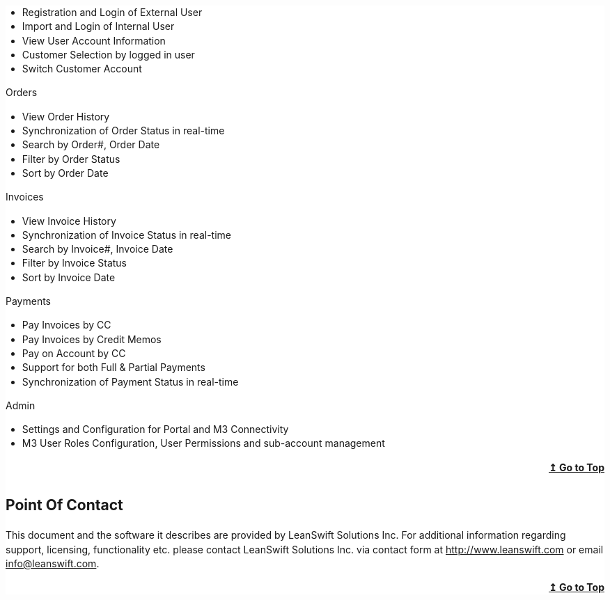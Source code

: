 - Registration and Login of External User
- Import and Login of Internal User
- View User Account Information
- Customer Selection by logged in user
- Switch Customer Account

Orders

- View Order History
- Synchronization of Order Status in real-time
- Search by Order#, Order Date
- Filter by Order Status
- Sort by Order Date

Invoices

- View Invoice History
- Synchronization of Invoice Status in real-time
- Search by Invoice#, Invoice Date
- Filter by Invoice Status
- Sort by Invoice Date

Payments

- Pay Invoices by CC
- Pay Invoices by Credit Memos
- Pay on Account by CC
- Support for both Full & Partial Payments
- Synchronization of Payment Status in real-time

Admin

- Settings and Configuration for Portal and M3 Connectivity
- M3 User Roles Configuration, User Permissions and sub-account management



<div align="right">
<b>
 <a href="#toc">↥ Go to Top</a>
</b>
</div>

<div id = "Point-Of-Contact"> </div>

## Point Of Contact
This document and the software it describes are provided by LeanSwift Solutions Inc. For additional information regarding support, licensing, functionality etc. please contact LeanSwift Solutions Inc. via contact form at http://www.leanswift.com or email info@leanswift.com.

<div align="right">
<b>
 <a href="#toc">↥ Go to Top</a>
</b>
</div>

<div id = "User-Guide-for-Customer-Portal-Admin"> </div>
